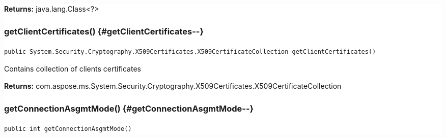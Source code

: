 


**Returns:**
java.lang.Class<?>
### getClientCertificates() {#getClientCertificates--}
```
public System.Security.Cryptography.X509Certificates.X509CertificateCollection getClientCertificates()
```


Contains collection of clients certificates

**Returns:**
com.aspose.ms.System.Security.Cryptography.X509Certificates.X509CertificateCollection
### getConnectionAsgmtMode() {#getConnectionAsgmtMode--}
```
public int getConnectionAsgmtMode()
```

